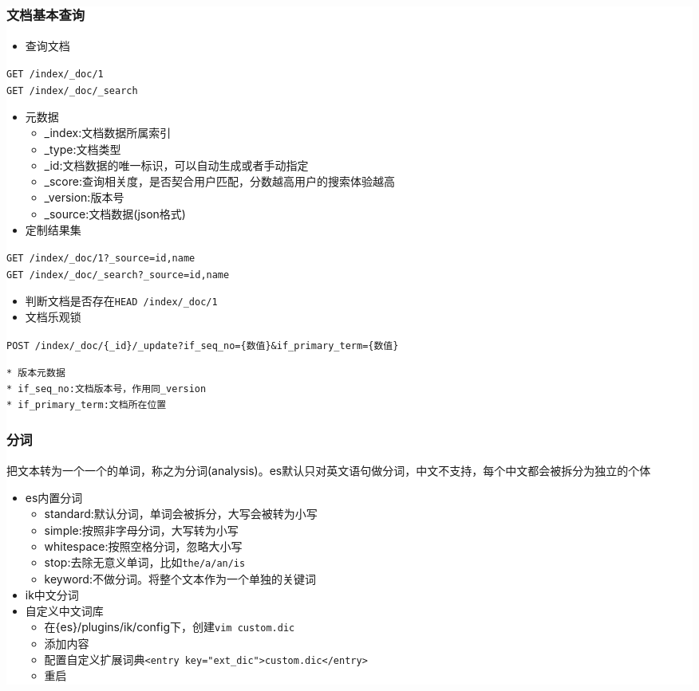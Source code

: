 ### 文档基本查询
* 查询文档
```
GET /index/_doc/1
GET /index/_doc/_search
```
* 元数据
    * _index:文档数据所属索引
    * _type:文档类型
    * _id:文档数据的唯一标识，可以自动生成或者手动指定
    * _score:查询相关度，是否契合用户匹配，分数越高用户的搜索体验越高
    * _version:版本号
    * _source:文档数据(json格式)
* 定制结果集
```
GET /index/_doc/1?_source=id,name
GET /index/_doc/_search?_source=id,name
```
* 判断文档是否存在`HEAD /index/_doc/1`
* 文档乐观锁
```
POST /index/_doc/{_id}/_update?if_seq_no={数值}&if_primary_term={数值}
```
    * 版本元数据
    * if_seq_no:文档版本号，作用同_version
    * if_primary_term:文档所在位置

### 分词
把文本转为一个一个的单词，称之为分词(analysis)。es默认只对英文语句做分词，中文不支持，每个中文都会被拆分为独立的个体
* es内置分词
    * standard:默认分词，单词会被拆分，大写会被转为小写
    * simple:按照非字母分词，大写转为小写
    * whitespace:按照空格分词，忽略大小写
    * stop:去除无意义单词，比如`the/a/an/is`
    * keyword:不做分词。将整个文本作为一个单独的关键词
* ik中文分词
* 自定义中文词库
    * 在{es}/plugins/ik/config下，创建`vim custom.dic`
    * 添加内容
    * 配置自定义扩展词典`<entry key="ext_dic">custom.dic</entry>`
    * 重启
